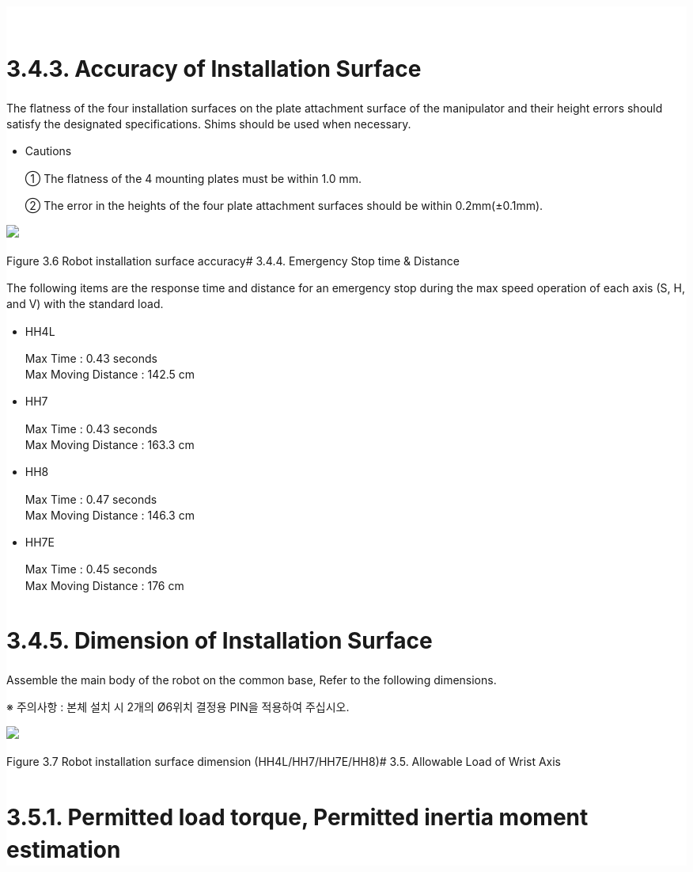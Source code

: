  
# 3.4.3. Accuracy of Installation Surface

The flatness of the four installation surfaces on the plate attachment surface of the manipulator and their height errors should satisfy the designated specifications. Shims should be used when necessary.

*	Cautions

    ①	The flatness of the 4 mounting plates must be within 1.0 mm.

    ②	The error in the heights of the four plate attachment surfaces should be within 0.2mm(±0.1mm).



![](../../_assets/그림_3.6_로봇_설치면_정도.png)

Figure 3.6 Robot installation surface accuracy# 3.4.4. Emergency Stop time & Distance

The following items are the response time and distance for an emergency stop during the max speed operation of each axis (S, H, and V) with the standard load.

*	HH4L<p>
Max Time	: 0.43 seconds<br>
Max Moving Distance : 142.5 cm<br>

*	HH7<p>
Max Time	: 0.43 seconds<br>
Max Moving Distance : 163.3 cm<br>

*	HH8<p>
Max Time : 0.47 seconds<br>
Max Moving Distance : 146.3 cm<br>

*	HH7E<p>
Max Time	: 0.45 seconds<br>
Max Moving Distance : 176 cm
# 3.4.5. Dimension of Installation Surface

Assemble the main body of the robot on the common base, Refer to the following dimensions.


※ 주의사항 : 본체 설치 시 2개의 Ø6위치 결정용 PIN을 적용하여 주십시오.



![](../../_assets/그림_3.7_로봇_설치면_치수.png)

Figure 3.7 Robot installation surface dimension (HH4L/HH7/HH7E/HH8)# 3.5. Allowable Load of Wrist Axis



# 3.5.1. Permitted load torque, Permitted inertia moment estimation

